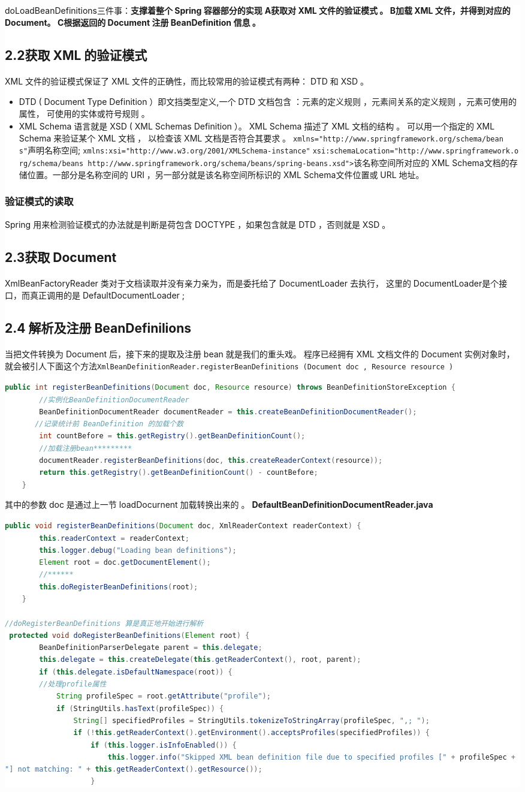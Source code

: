 doLoadBeanDefinitions三件事：**支撑着整个 Spring 容器部分的实现**
**A获取对 XML 文件的验证模式 。
B加载 XML 文件，并得到对应的 Document。
C根据返回的 Document 注册 BeanDefinition 信息 。**

## 2.2获取 XML 的验证模式
XML 文件的验证模式保证了 XML 文件的正确性，而比较常用的验证模式有两种： DTD 和 XSD 。
- DTD ( Document Type Definition ）即文挡类型定义,一个 DTD 文档包含 ：元素的定义规则 ，元素间关系的定义规则 ，元素可使用的属性， 可使用的实体或符号规则 。
- XML Schema 语言就是 XSD ( XML Schemas Definition ）。 XML Schema 描述了 XML 文档的结构 。 可以用一个指定的 XML Schema 来验证某个 XML 文档 ， 以检查该 XML 文档是否符合其要求 。
`xmlns="http://www.springframework.org/schema/beans"`声明名称空间;
`xmlns:xsi="http://www.w3.org/2001/XMLSchema-instance"`
`xsi:schemaLocation="http://www.springframework.org/schema/beans http://www.springframework.org/schema/beans/spring-beans.xsd">`该名称空间所对应的 XML Schema文档的存储位置。一部分是名称空间的 URI ，另一部分就是该名称空间所标识的 XML Schema文件位置或 URL 地址。
### 验证模式的读取
Spring 用来检测验证模式的办法就是判断是荷包含 DOCTYPE ，如果包含就是 DTD ，否则就是 XSD 。
## 2.3获取 Document
 XmlBeanFactoryReader 类对于文档读取并没有亲力亲为，而是委托给了 DocumentLoader 去执行， 这里的 DocumentLoader是个接口，而真正调用的是 DefaultDocumentLoader ;
## 2.4 解析及注册 BeanDefinilions
当把文件转换为 Document 后，接下来的提取及注册 bean 就是我们的重头戏。
程序已经拥有 XML 文档文件的 Document 实例对象时，就会被引人下面这个方法`XmlBeanDefinitionReader.registerBeanDefinitions (Document doc , Resource resource ) `
```java
public int registerBeanDefinitions(Document doc, Resource resource) throws BeanDefinitionStoreException {
        //实例化BeanDefinitionDocumentReader
        BeanDefinitionDocumentReader documentReader = this.createBeanDefinitionDocumentReader();
       //记录统计前 BeanDefinition 的加载个数
        int countBefore = this.getRegistry().getBeanDefinitionCount();
        //加载注册bean*********
        documentReader.registerBeanDefinitions(doc, this.createReaderContext(resource));
        return this.getRegistry().getBeanDefinitionCount() - countBefore;
    }
```
其中的参数 doc 是通过上一节 loadDocurnent 加载转换出来的 。 
**DefaultBeanDefinitionDocumentReader.java**
```java
public void registerBeanDefinitions(Document doc, XmlReaderContext readerContext) {
        this.readerContext = readerContext;
        this.logger.debug("Loading bean definitions");
        Element root = doc.getDocumentElement();
        //******
        this.doRegisterBeanDefinitions(root);
    }

//doRegisterBeanDefinitions 算是真正地开始进行解析
 protected void doRegisterBeanDefinitions(Element root) {
        BeanDefinitionParserDelegate parent = this.delegate;
        this.delegate = this.createDelegate(this.getReaderContext(), root, parent);
        if (this.delegate.isDefaultNamespace(root)) {
        //处理profile属性
            String profileSpec = root.getAttribute("profile");
            if (StringUtils.hasText(profileSpec)) {
                String[] specifiedProfiles = StringUtils.tokenizeToStringArray(profileSpec, ",; ");
                if (!this.getReaderContext().getEnvironment().acceptsProfiles(specifiedProfiles)) {
                    if (this.logger.isInfoEnabled()) {
                        this.logger.info("Skipped XML bean definition file due to specified profiles [" + profileSpec + "] not matching: " + this.getReaderContext().getResource());
                    }
```